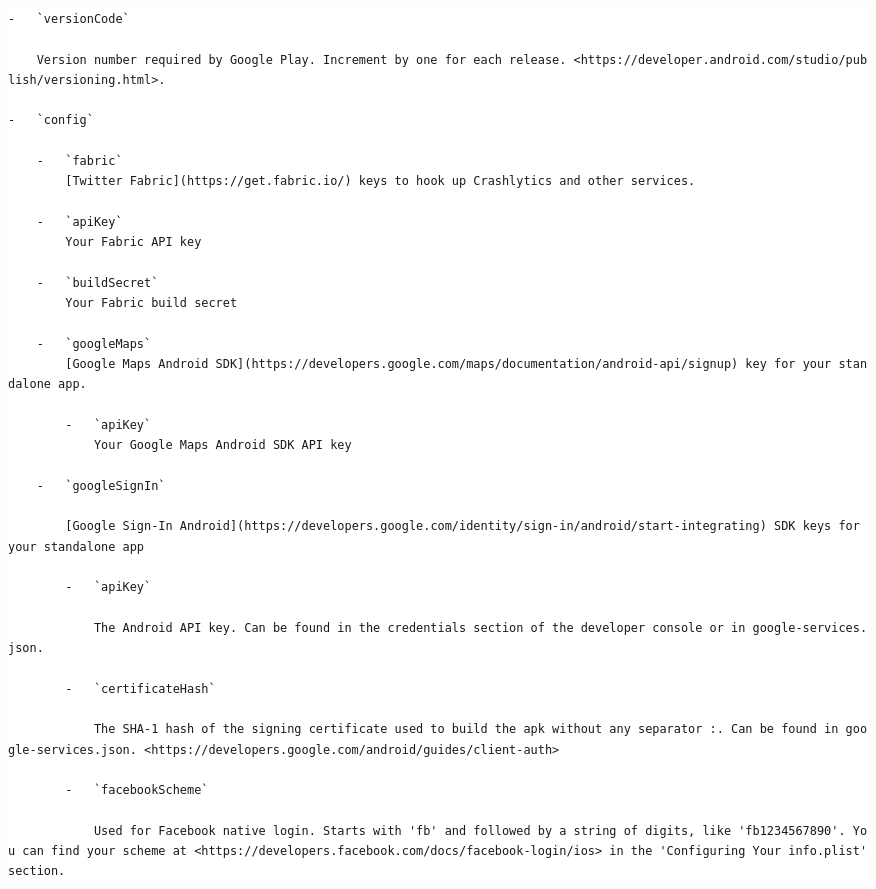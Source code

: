     -   `versionCode`  

        Version number required by Google Play. Increment by one for each release. <https://developer.android.com/studio/publish/versioning.html>.

    -   `config`  

        -   `fabric`  
            [Twitter Fabric](https://get.fabric.io/) keys to hook up Crashlytics and other services.

        -   `apiKey`  
            Your Fabric API key

        -   `buildSecret`  
            Your Fabric build secret

        -   `googleMaps`  
            [Google Maps Android SDK](https://developers.google.com/maps/documentation/android-api/signup) key for your standalone app.

            -   `apiKey`  
                Your Google Maps Android SDK API key

        -   `googleSignIn`

            [Google Sign-In Android](https://developers.google.com/identity/sign-in/android/start-integrating) SDK keys for your standalone app

            -   `apiKey`

                The Android API key. Can be found in the credentials section of the developer console or in google-services.json.

            -   `certificateHash`

                The SHA-1 hash of the signing certificate used to build the apk without any separator :. Can be found in google-services.json. <https://developers.google.com/android/guides/client-auth>

            -   `facebookScheme`

                Used for Facebook native login. Starts with 'fb' and followed by a string of digits, like 'fb1234567890'. You can find your scheme at <https://developers.facebook.com/docs/facebook-login/ios> in the 'Configuring Your info.plist' section.
